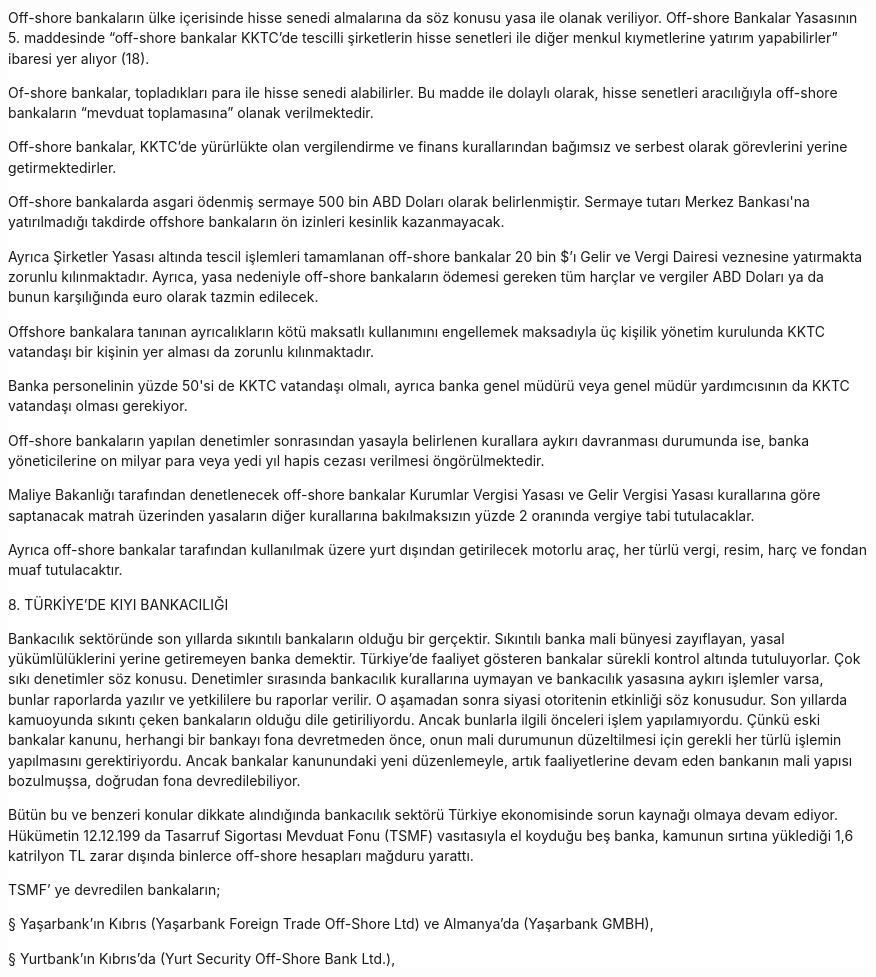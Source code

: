 Off-shore bankaların ülke içerisinde hisse senedi almalarına da söz konusu yasa ile olanak veriliyor. Off-shore Bankalar Yasasının 5. maddesinde “off-shore bankalar KKTC’de tescilli şirketlerin hisse senetleri ile diğer menkul kıymetlerine yatırım yapabilirler” ibaresi yer alıyor (18).

Of-shore bankalar, topladıkları para ile hisse senedi alabilirler. Bu madde ile dolaylı olarak, hisse senetleri aracılığıyla off-shore bankaların “mevduat toplamasına” olanak verilmektedir.

Off-shore bankalar, KKTC’de yürürlükte olan vergilendirme ve finans kurallarından bağımsız ve serbest olarak görevlerini yerine getirmektedirler.

Off-shore bankalarda asgari ödenmiş sermaye 500 bin ABD Doları olarak belirlenmiştir. Sermaye tutarı Merkez Bankası'na yatırılmadığı takdirde offshore bankaların ön izinleri kesinlik kazanmayacak.

Ayrıca Şirketler Yasası altında tescil işlemleri tamamlanan off-shore bankalar 20 bin $’ı Gelir ve Vergi Dairesi veznesine yatırmakta zorunlu kılınmaktadır. Ayrıca, yasa nedeniyle off-shore bankaların ödemesi gereken tüm harçlar ve vergiler ABD Doları ya da bunun karşılığında euro olarak tazmin edilecek.

Offshore bankalara tanınan ayrıcalıkların kötü maksatlı kullanımını engellemek maksadıyla üç kişilik yönetim kurulunda KKTC vatandaşı bir kişinin yer alması da zorunlu kılınmaktadır.

Banka personelinin yüzde 50'si de KKTC vatandaşı olmalı, ayrıca banka genel müdürü veya genel müdür yardımcısının da KKTC vatandaşı olması gerekiyor.

Off-shore bankaların yapılan denetimler sonrasından yasayla belirlenen kurallara aykırı davranması durumunda ise, banka yöneticilerine on milyar para veya yedi yıl hapis cezası verilmesi öngörülmektedir.

Maliye Bakanlığı tarafından denetlenecek off-shore bankalar Kurumlar Vergisi Yasası ve Gelir Vergisi Yasası kurallarına göre saptanacak matrah üzerinden yasaların diğer kurallarına bakılmaksızın yüzde 2 oranında vergiye tabi tutulacaklar.

Ayrıca off-shore bankalar tarafından kullanılmak üzere yurt dışından getirilecek motorlu araç, her türlü vergi, resim, harç ve fondan muaf tutulacaktır.

8\. TÜRKİYE’DE KIYI BANKACILIĞI

Bankacılık sektöründe son yıllarda sıkıntılı bankaların olduğu bir gerçektir. Sıkıntılı banka mali bünyesi zayıflayan, yasal yükümlülüklerini yerine getiremeyen banka demektir. Türkiye’de faaliyet gösteren bankalar sürekli kontrol altında tutuluyorlar. Çok sıkı denetimler söz konusu. Denetimler sırasında bankacılık kurallarına uymayan ve bankacılık yasasına aykırı işlemler varsa, bunlar raporlarda yazılır ve yetkililere bu raporlar verilir. O aşamadan sonra siyasi otoritenin etkinliği söz konusudur. Son yıllarda kamuoyunda sıkıntı çeken bankaların olduğu dile getiriliyordu. Ancak bunlarla ilgili önceleri işlem yapılamıyordu. Çünkü eski bankalar kanunu, herhangi bir bankayı fona devretmeden önce, onun mali durumunun düzeltilmesi için gerekli her türlü işlemin yapılmasını gerektiriyordu. Ancak bankalar kanunundaki yeni düzenlemeyle, artık faaliyetlerine devam eden bankanın mali yapısı bozulmuşsa, doğrudan fona devredilebiliyor.

Bütün bu ve benzeri konular dikkate alındığında bankacılık sektörü Türkiye ekonomisinde sorun kaynağı olmaya devam ediyor. Hükümetin 12.12.199 da Tasarruf Sigortası Mevduat Fonu (TSMF) vasıtasıyla el koyduğu beş banka, kamunun sırtına yüklediği 1,6 katrilyon TL zarar dışında binlerce off-shore hesapları mağduru yarattı.

TSMF’ ye devredilen bankaların;

§ Yaşarbank’ın Kıbrıs (Yaşarbank Foreign Trade Off-Shore Ltd) ve Almanya’da (Yaşarbank GMBH),

§ Yurtbank’ın Kıbrıs’da (Yurt Security Off-Shore Bank Ltd.),
